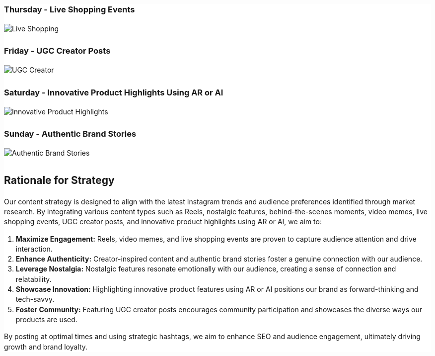 ### Thursday - Live Shopping Events
![Live Shopping](https://via.placeholder.com/400x300.png?text=Live+Shopping)

### Friday - UGC Creator Posts
![UGC Creator](https://via.placeholder.com/400x300.png?text=UGC+Creator)

### Saturday - Innovative Product Highlights Using AR or AI
![Innovative Product Highlights](https://via.placeholder.com/400x300.png?text=Innovative+Product+Highlights)

### Sunday - Authentic Brand Stories
![Authentic Brand Stories](https://via.placeholder.com/400x300.png?text=Authentic+Brand+Stories)

## Rationale for Strategy

Our content strategy is designed to align with the latest Instagram trends and audience preferences identified through market research. By integrating various content types such as Reels, nostalgic features, behind-the-scenes moments, video memes, live shopping events, UGC creator posts, and innovative product highlights using AR or AI, we aim to:

1. **Maximize Engagement:** Reels, video memes, and live shopping events are proven to capture audience attention and drive interaction.
2. **Enhance Authenticity:** Creator-inspired content and authentic brand stories foster a genuine connection with our audience.
3. **Leverage Nostalgia:** Nostalgic features resonate emotionally with our audience, creating a sense of connection and relatability.
4. **Showcase Innovation:** Highlighting innovative product features using AR or AI positions our brand as forward-thinking and tech-savvy.
5. **Foster Community:** Featuring UGC creator posts encourages community participation and showcases the diverse ways our products are used.

By posting at optimal times and using strategic hashtags, we aim to enhance SEO and audience engagement, ultimately driving growth and brand loyalty.